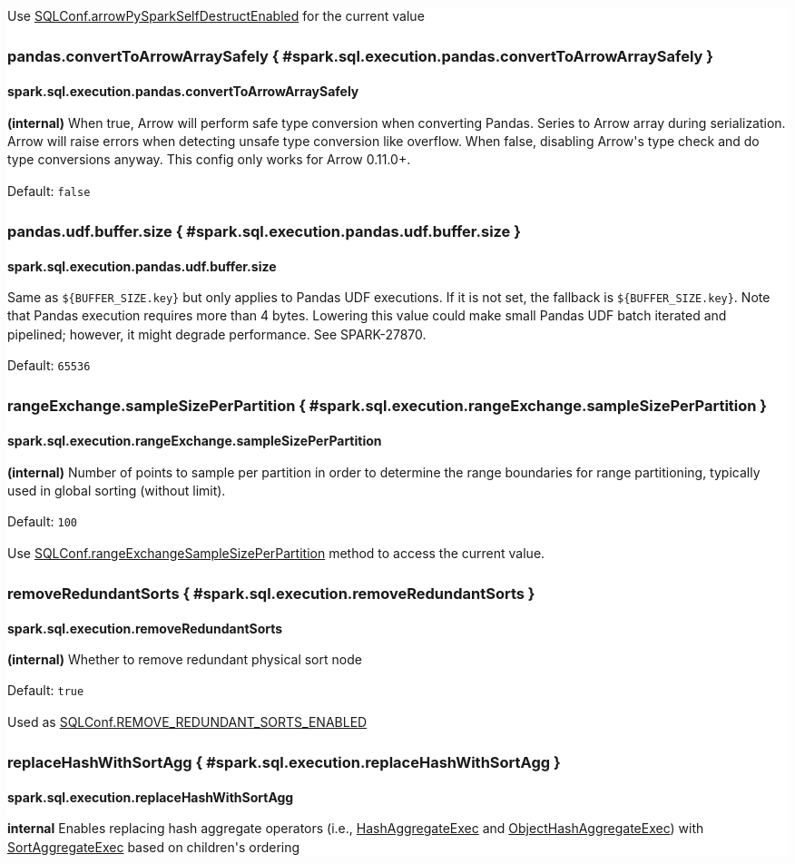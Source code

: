 Use [SQLConf.arrowPySparkSelfDestructEnabled](SQLConf.md#arrowPySparkSelfDestructEnabled) for the current value

### pandas.convertToArrowArraySafely { #spark.sql.execution.pandas.convertToArrowArraySafely }

**spark.sql.execution.pandas.convertToArrowArraySafely**

**(internal)** When true, Arrow will perform safe type conversion when converting Pandas.
Series to Arrow array during serialization. Arrow will raise errors when detecting unsafe type conversion like overflow. When false, disabling Arrow's type check and do type conversions anyway. This config only works for Arrow 0.11.0+.

Default: `false`

### pandas.udf.buffer.size { #spark.sql.execution.pandas.udf.buffer.size }

**spark.sql.execution.pandas.udf.buffer.size**

Same as `${BUFFER_SIZE.key}` but only applies to Pandas UDF executions. If it is not set, the fallback is `${BUFFER_SIZE.key}`. Note that Pandas execution requires more than 4 bytes. Lowering this value could make small Pandas UDF batch iterated and pipelined; however, it might degrade performance. See SPARK-27870.

Default: `65536`

### rangeExchange.sampleSizePerPartition { #spark.sql.execution.rangeExchange.sampleSizePerPartition }

**spark.sql.execution.rangeExchange.sampleSizePerPartition**

**(internal)** Number of points to sample per partition in order to determine the range boundaries for range partitioning, typically used in global sorting (without limit).

Default: `100`

Use [SQLConf.rangeExchangeSampleSizePerPartition](SQLConf.md#rangeExchangeSampleSizePerPartition) method to access the current value.

### removeRedundantSorts { #spark.sql.execution.removeRedundantSorts }

**spark.sql.execution.removeRedundantSorts**

**(internal)** Whether to remove redundant physical sort node

Default: `true`

Used as [SQLConf.REMOVE_REDUNDANT_SORTS_ENABLED](SQLConf.md#REMOVE_REDUNDANT_SORTS_ENABLED)

### replaceHashWithSortAgg { #spark.sql.execution.replaceHashWithSortAgg }

**spark.sql.execution.replaceHashWithSortAgg**

**internal** Enables replacing hash aggregate operators (i.e., [HashAggregateExec](physical-operators/HashAggregateExec.md) and [ObjectHashAggregateExec](physical-operators/ObjectHashAggregateExec.md)) with [SortAggregateExec](physical-operators/SortAggregateExec.md) based on children's ordering
